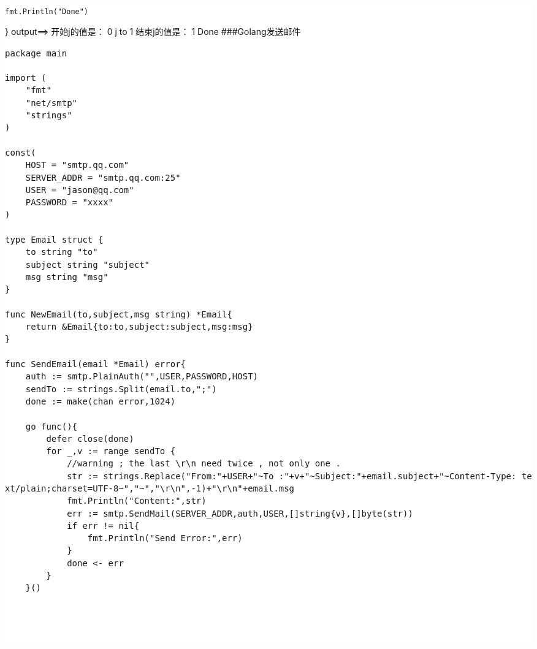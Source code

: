     fmt.Println("Done")
}
output==>
开始j的值是： 0
j to 1
结束j的值是： 1
Done
</pre>
###Golang发送邮件
<pre>
package main

import (
	"fmt"
	"net/smtp"
	"strings"
)

const(
	HOST = "smtp.qq.com"
	SERVER_ADDR = "smtp.qq.com:25"
	USER = "jason@qq.com"
	PASSWORD = "xxxx"
)

type Email struct {
	to string "to"
	subject string "subject"
	msg string "msg"
}

func NewEmail(to,subject,msg string) *Email{
	return &Email{to:to,subject:subject,msg:msg}
}

func SendEmail(email *Email) error{
	auth := smtp.PlainAuth("",USER,PASSWORD,HOST)
	sendTo := strings.Split(email.to,";")
	done := make(chan error,1024)
	
	go func(){
		defer close(done)
		for _,v := range sendTo {
			//warning ; the last \r\n need twice , not only one .
			str := strings.Replace("From:"+USER+"~To :"+v+"~Subject:"+email.subject+"~Content-Type: text/plain;charset=UTF-8~","~","\r\n",-1)+"\r\n"+email.msg
			fmt.Println("Content:",str)
			err := smtp.SendMail(SERVER_ADDR,auth,USER,[]string{v},[]byte(str))
			if err != nil{
				fmt.Println("Send Error:",err)
			}
			done <- err
		}
	}()
		